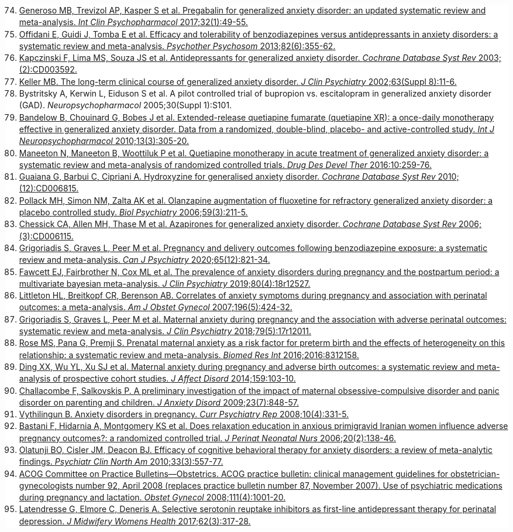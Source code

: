 74. [Generoso MB, Trevizol AP, Kasper S et al. Pregabalin for generalized anxiety disorder: an updated systematic review and meta-analysis. *Int Clin Psychopharmacol* 2017;32(1):49-55.](https://www.ncbi.nlm.nih.gov/pubmed/27643884)
75. [Offidani E, Guidi J, Tomba E et al. Efficacy and tolerability of benzodiazepines versus antidepressants in anxiety disorders: a systematic review and meta-analysis. *Psychother Psychosom* 2013;82(6):355-62.](https://www.ncbi.nlm.nih.gov/pubmed/24061211)
76. [Kapczinski F, Lima MS, Souza JS et al. Antidepressants for generalized anxiety disorder. *Cochrane Database Syst Rev* 2003;(2):CD003592.](https://www.ncbi.nlm.nih.gov/pubmed/12804478)
77. [Keller MB. The long-term clinical course of generalized anxiety disorder. *J Clin Psychiatry* 2002;63(Suppl 8):11-6.](https://www.ncbi.nlm.nih.gov/pubmed/12044103)
78. Bystritsky A, Kerwin L, Eiduson S et al. A pilot controlled trial of bupropion vs. escitalopram in generalized anxiety disorder (GAD). *Neuropsychopharmacol* 2005;30(Suppl 1):S101.
79. [Bandelow B, Chouinard G, Bobes J et al. Extended-release quetiapine fumarate (quetiapine XR): a once-daily monotherapy effective in generalized anxiety disorder. Data from a randomized, double-blind, placebo- and active-controlled study. *Int J Neuropsychopharmacol* 2010;13(3):305-20.](http://www.ncbi.nlm.nih.gov/pubmed/19691907)
80. [Maneeton N, Maneeton B, Woottiluk P et al. Quetiapine monotherapy in acute treatment of generalized anxiety disorder: a systematic review and meta-analysis of randomized controlled trials. *Drug Des Devel Ther* 2016:10:259-76.](https://www.ncbi.nlm.nih.gov/pubmed/26834458)
81. [Guaiana G, Barbui C, Cipriani A. Hydroxyzine for generalised anxiety disorder. *Cochrane Database Syst Rev* 2010;(12):CD006815.](https://www.ncbi.nlm.nih.gov/pubmed/21154375)
82. [Pollack MH, Simon NM, Zalta AK et al. Olanzapine augmentation of fluoxetine for refractory generalized anxiety disorder: a placebo controlled study. *Biol Psychiatry* 2006;59(3):211-5.](https://www.ncbi.nlm.nih.gov/pubmed/16139813)
83. [Chessick CA, Allen MH, Thase M et al. Azapirones for generalized anxiety disorder. *Cochrane Database Syst Rev* 2006;(3):CD006115.](https://www.ncbi.nlm.nih.gov/pubmed/16856115)
84. [Grigoriadis S, Graves L, Peer M et al. Pregnancy and delivery outcomes following benzodiazepine exposure: a systematic review and meta-analysis. *Can J Psychiatry* 2020;65(12):821-34.](https://pubmed.ncbi.nlm.nih.gov/32148076/)
85. [Fawcett EJ, Fairbrother N, Cox ML et al. The prevalence of anxiety disorders during pregnancy and the postpartum period: a multivariate bayesian meta-analysis. *J Clin Psychiatry* 2019;80(4):18r12527.](https://pubmed.ncbi.nlm.nih.gov/31347796/)
86. [Littleton HL, Breitkopf CR, Berenson AB. Correlates of anxiety symptoms during pregnancy and association with perinatal outcomes: a meta-analysis. *Am J Obstet Gynecol* 2007;196(5):424-32.](https://www.ncbi.nlm.nih.gov/pubmed/17466693)
87. [Grigoriadis S, Graves L, Peer M et al. Maternal anxiety during pregnancy and the association with adverse perinatal outcomes: systematic review and meta-analysis. *J Clin Psychiatry* 2018;79(5):17r12011.](https://pubmed.ncbi.nlm.nih.gov/30192449/)
88. [Rose MS, Pana G, Premji S. Prenatal maternal anxiety as a risk factor for preterm birth and the effects of heterogeneity on this relationship: a systematic review and meta-analysis. *Biomed Res Int* 2016;2016:8312158.](https://pubmed.ncbi.nlm.nih.gov/27298829/)
89. [Ding XX, Wu YL, Xu SJ et al. Maternal anxiety during pregnancy and adverse birth outcomes: a systematic review and meta-analysis of prospective cohort studies. *J Affect Disord* 2014;159:103-10.](https://pubmed.ncbi.nlm.nih.gov/24679397/)
90. [Challacombe F, Salkovskis P. A preliminary investigation of the impact of maternal obsessive-compulsive disorder and panic disorder on parenting and children. *J Anxiety Disord* 2009;23(7):848-57.](https://www.ncbi.nlm.nih.gov/pubmed/19464141)
91. [Vythilingun B. Anxiety disorders in pregnancy. *Curr Psychiatry Rep* 2008;10(4):331-5.](https://www.ncbi.nlm.nih.gov/pubmed/18627672)
92. [Bastani F, Hidarnia A, Montgomery KS et al. Does relaxation education in anxious primigravid Iranian women influence adverse pregnancy outcomes?: a randomized controlled trial. *J Perinat Neonatal Nurs* 2006;20(2):138-46.](https://www.ncbi.nlm.nih.gov/pubmed/16714913)
93. [Olatunji BO, Cisler JM, Deacon BJ. Efficacy of cognitive behavioral therapy for anxiety disorders: a review of meta-analytic findings. *Psychiatr Clin North Am* 2010;33(3):557-77.](http://www.ncbi.nlm.nih.gov/pubmed/20599133)
94. [ACOG Committee on Practice Bulletins—Obstetrics. ACOG practice bulletin: clinical management guidelines for obstetrician-gynecologists number 92, April 2008 (replaces practice bulletin number 87, November 2007). Use of psychiatric medications during pregnancy and lactation. *Obstet Gynecol* 2008;111(4):1001-20.](http://www.ncbi.nlm.nih.gov/pubmed/18378767)
95. [Latendresse G, Elmore C, Deneris A. Selective serotonin reuptake inhibitors as first-line antidepressant therapy for perinatal depression. *J Midwifery Womens Health* 2017;62(3):317-28.](https://www.ncbi.nlm.nih.gov/pubmed/28485526)